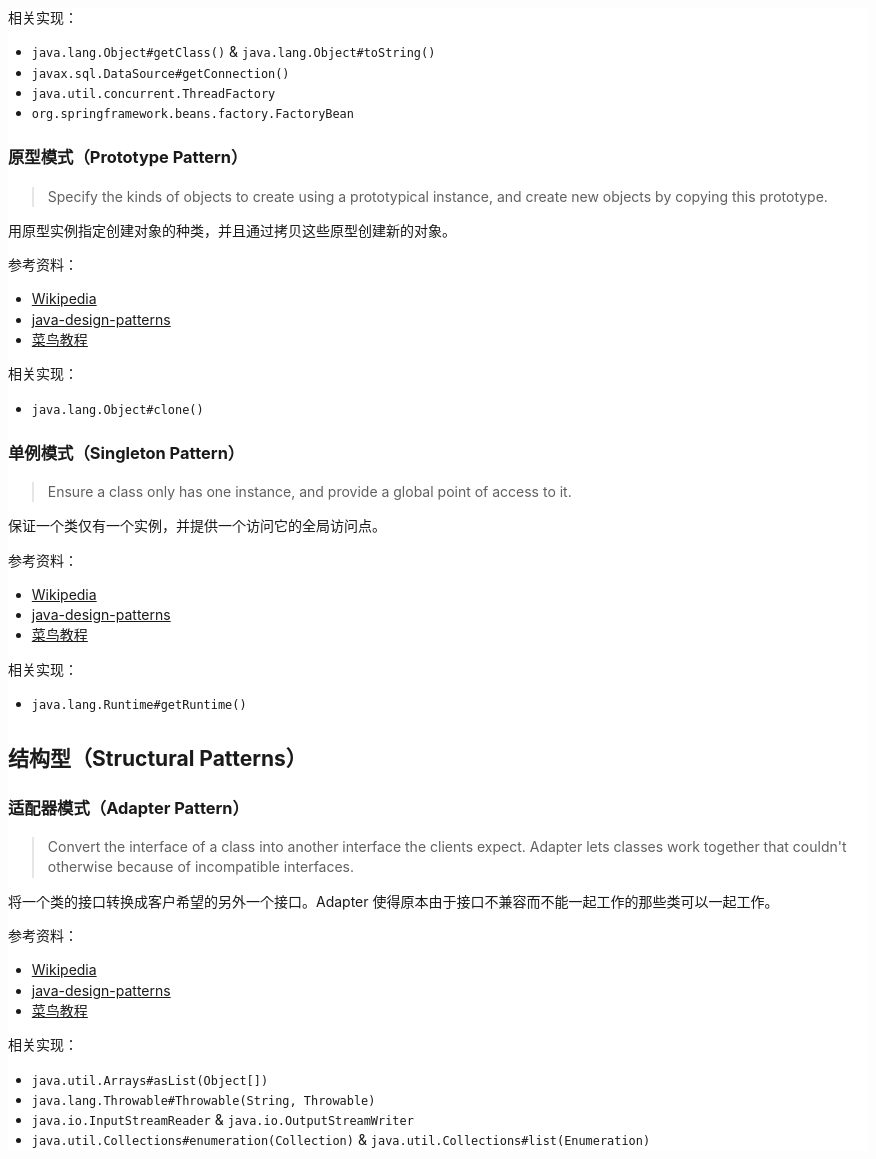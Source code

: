 相关实现：

- `java.lang.Object#getClass()` & `java.lang.Object#toString()`
- `javax.sql.DataSource#getConnection()`
- `java.util.concurrent.ThreadFactory`
- `org.springframework.beans.factory.FactoryBean`

### 原型模式（Prototype Pattern）

> Specify the kinds of objects to create using a prototypical instance, and create new objects by copying this prototype.

用原型实例指定创建对象的种类，并且通过拷贝这些原型创建新的对象。

参考资料：

- [Wikipedia](https://en.wikipedia.org/wiki/Prototype_pattern)
- [java-design-patterns](https://github.com/iluwatar/java-design-patterns/tree/master/prototype)
- [菜鸟教程](http://www.runoob.com/design-pattern/prototype-pattern.html)

相关实现：

- `java.lang.Object#clone()`

### 单例模式（Singleton Pattern）

> Ensure a class only has one instance, and provide a global point of access to it.

保证一个类仅有一个实例，并提供一个访问它的全局访问点。

参考资料：

- [Wikipedia](https://en.wikipedia.org/wiki/Singleton_pattern)
- [java-design-patterns](https://github.com/iluwatar/java-design-patterns/tree/master/singleton)
- [菜鸟教程](http://www.runoob.com/design-pattern/singleton-pattern.html)

相关实现：

- `java.lang.Runtime#getRuntime()`

## 结构型（Structural Patterns）

### 适配器模式（Adapter Pattern）

> Convert the interface of a class into another interface the clients expect. Adapter lets classes work together that couldn't otherwise because of incompatible interfaces.

将一个类的接口转换成客户希望的另外一个接口。Adapter 使得原本由于接口不兼容而不能一起工作的那些类可以一起工作。

参考资料：

- [Wikipedia](https://en.wikipedia.org/wiki/Adapter_pattern)
- [java-design-patterns](https://github.com/iluwatar/java-design-patterns/tree/master/adapter)
- [菜鸟教程](http://www.runoob.com/design-pattern/adapter-pattern.html)

相关实现：

- `java.util.Arrays#asList(Object[])`
- `java.lang.Throwable#Throwable(String, Throwable)`
- `java.io.InputStreamReader` & `java.io.OutputStreamWriter`
- `java.util.Collections#enumeration(Collection)` & `java.util.Collections#list(Enumeration)`
